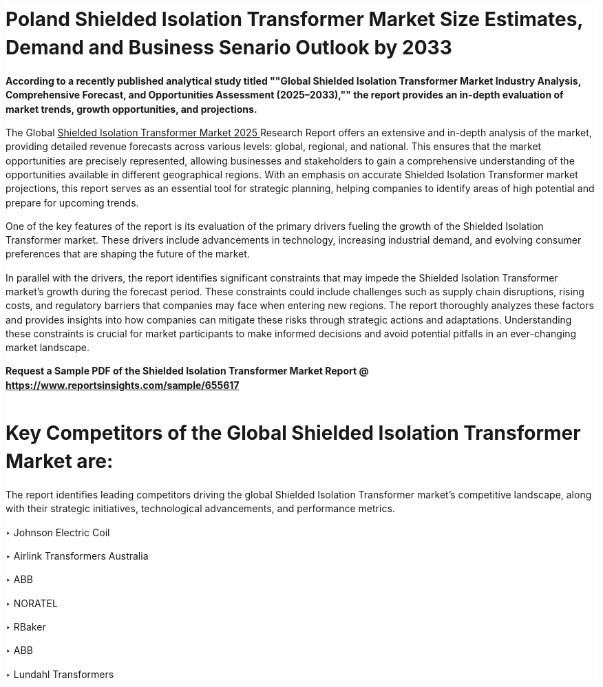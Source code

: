# Poland Shielded Isolation Transformer Market Size Estimates, Demand and Business Senario Outlook by 2033

<strong>According to a recently published analytical study titled ""Global Shielded Isolation Transformer Market Industry Analysis, Comprehensive Forecast, and Opportunities Assessment (2025–2033),"" the report provides an in-depth evaluation of market trends, growth opportunities, and projections.</strong>

The Global <a href=https://www.reportsinsights.com/sample/655617>Shielded Isolation Transformer Market 2025 </a> Research Report offers an extensive and in-depth analysis of the market, providing detailed revenue forecasts across various levels: global, regional, and national. This ensures that the market opportunities are precisely represented, allowing businesses and stakeholders to gain a comprehensive understanding of the opportunities available in different geographical regions. With an emphasis on accurate Shielded Isolation Transformer market projections, this report serves as an essential tool for strategic planning, helping companies to identify areas of high potential and prepare for upcoming trends.

One of the key features of the report is its evaluation of the primary drivers fueling the growth of the Shielded Isolation Transformer market. These drivers include advancements in technology, increasing industrial demand, and evolving consumer preferences that are shaping the future of the market. 

In parallel with the drivers, the report identifies significant constraints that may impede the Shielded Isolation Transformer market’s growth during the forecast period. These constraints could include challenges such as supply chain disruptions, rising costs, and regulatory barriers that companies may face when entering new regions. The report thoroughly analyzes these factors and provides insights into how companies can mitigate these risks through strategic actions and adaptations. Understanding these constraints is crucial for market participants to make informed decisions and avoid potential pitfalls in an ever-changing market landscape.

<strong>Request a Sample PDF of the Shielded Isolation Transformer Market Report </strong><strong>@<a href=https://www.reportsinsights.com/sample/655617> https://www.reportsinsights.com/sample/655617</a></strong></font>

# <strong>Key Competitors of the Global Shielded Isolation Transformer Market are:</strong>

The report identifies leading competitors driving the global Shielded Isolation Transformer market’s competitive landscape, along with their strategic initiatives, technological advancements, and performance metrics.

‣ Johnson Electric Coil

‣ Airlink Transformers Australia

‣ ABB

‣ NORATEL

‣ RBaker

‣ ABB

‣ Lundahl Transformers
